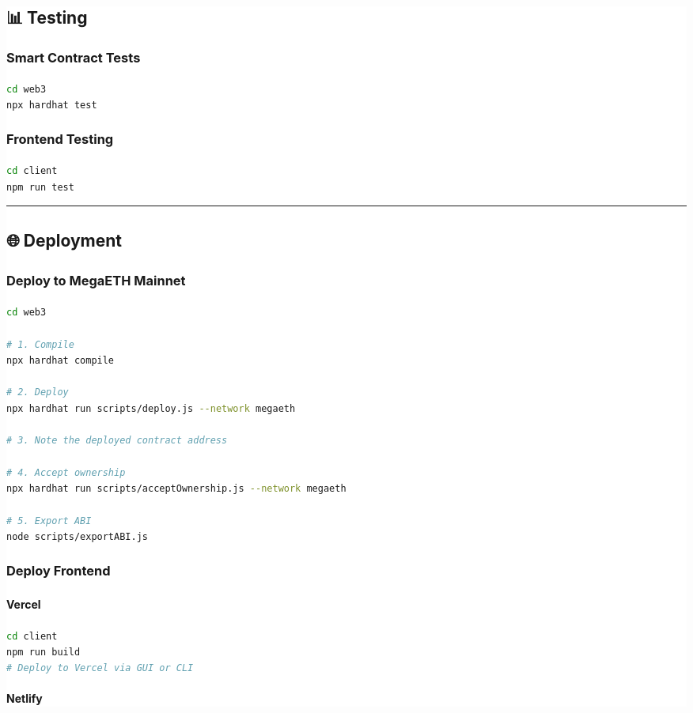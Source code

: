 
## 📊 Testing

### **Smart Contract Tests**

```bash
cd web3
npx hardhat test
```

### **Frontend Testing**

```bash
cd client
npm run test
```

---

## 🌐 Deployment

### **Deploy to MegaETH Mainnet**

```bash
cd web3

# 1. Compile
npx hardhat compile

# 2. Deploy
npx hardhat run scripts/deploy.js --network megaeth

# 3. Note the deployed contract address

# 4. Accept ownership
npx hardhat run scripts/acceptOwnership.js --network megaeth

# 5. Export ABI
node scripts/exportABI.js
```

### **Deploy Frontend**

#### **Vercel**

```bash
cd client
npm run build
# Deploy to Vercel via GUI or CLI
```

#### **Netlify**

